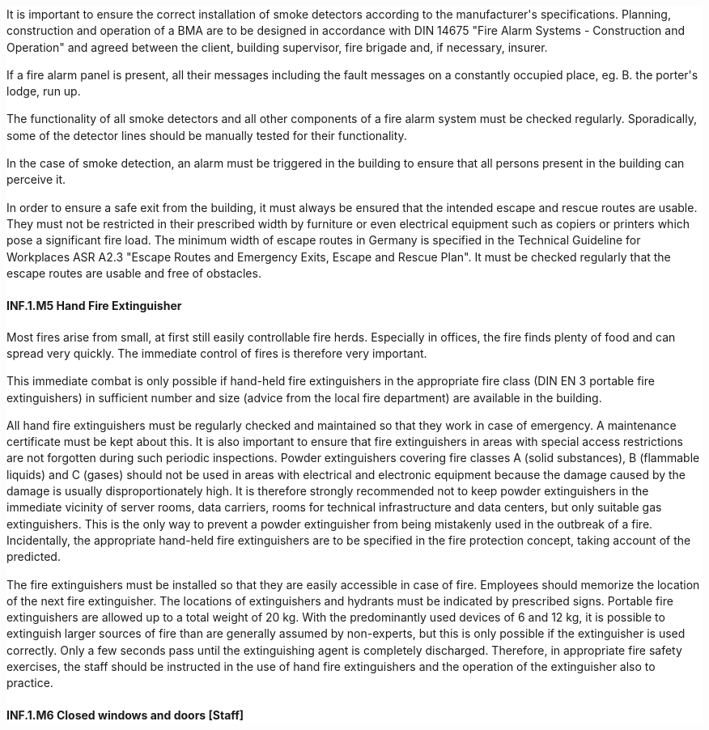 It is important to ensure the correct installation of smoke detectors according to the manufacturer's specifications. Planning, construction and operation of a BMA are to be designed in accordance with DIN 14675 "Fire Alarm Systems - Construction and Operation" and agreed between the client, building supervisor, fire brigade and, if necessary, insurer.

If a fire alarm panel is present, all their messages including the fault messages on a constantly occupied place, eg. B. the porter's lodge, run up.

The functionality of all smoke detectors and all other components of a fire alarm system must be checked regularly. Sporadically, some of the detector lines should be manually tested for their functionality.

In the case of smoke detection, an alarm must be triggered in the building to ensure that all persons present in the building can perceive it.

In order to ensure a safe exit from the building, it must always be ensured that the intended escape and rescue routes are usable. They must not be restricted in their prescribed width by furniture or even electrical equipment such as copiers or printers which pose a significant fire load. The minimum width of escape routes in Germany is specified in the Technical Guideline for Workplaces ASR A2.3 "Escape Routes and Emergency Exits, Escape and Rescue Plan". It must be checked regularly that the escape routes are usable and free of obstacles.

#### INF.1.M5 Hand Fire Extinguisher

Most fires arise from small, at first still easily controllable fire herds. Especially in offices, the fire finds plenty of food and can spread very quickly. The immediate control of fires is therefore very important.

This immediate combat is only possible if hand-held fire extinguishers in the appropriate fire class (DIN EN 3 portable fire extinguishers) in sufficient number and size (advice from the local fire department) are available in the building.

All hand fire extinguishers must be regularly checked and maintained so that they work in case of emergency. A maintenance certificate must be kept about this. It is also important to ensure that fire extinguishers in areas with special access restrictions are not forgotten during such periodic inspections.
Powder extinguishers covering fire classes A (solid substances), B (flammable liquids) and C (gases) should not be used in areas with electrical and electronic equipment because the damage caused by the damage is usually disproportionately high. It is therefore strongly recommended not to keep powder extinguishers in the immediate vicinity of server rooms, data carriers, rooms for technical infrastructure and data centers, but only suitable gas extinguishers. This is the only way to prevent a powder extinguisher from being mistakenly used in the outbreak of a fire. Incidentally, the appropriate hand-held fire extinguishers are to be specified in the fire protection concept, taking account of the predicted.

The fire extinguishers must be installed so that they are easily accessible in case of fire. Employees should memorize the location of the next fire extinguisher. The locations of extinguishers and hydrants must be indicated by prescribed signs. Portable fire extinguishers are allowed up to a total weight of 20 kg. With the predominantly used devices of 6 and 12 kg, it is possible to extinguish larger sources of fire than are generally assumed by non-experts, but this is only possible if the extinguisher is used correctly. Only a few seconds pass until the extinguishing agent is completely discharged. Therefore, in appropriate fire safety exercises, the staff should be instructed in the use of hand fire extinguishers and the operation of the extinguisher also to practice.

#### INF.1.M6 Closed windows and doors [Staff]
